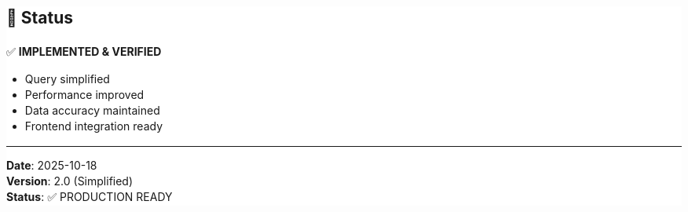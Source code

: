 
## 🎉 Status

✅ **IMPLEMENTED & VERIFIED**

- Query simplified
- Performance improved
- Data accuracy maintained
- Frontend integration ready

---

**Date**: 2025-10-18  
**Version**: 2.0 (Simplified)  
**Status**: ✅ PRODUCTION READY
